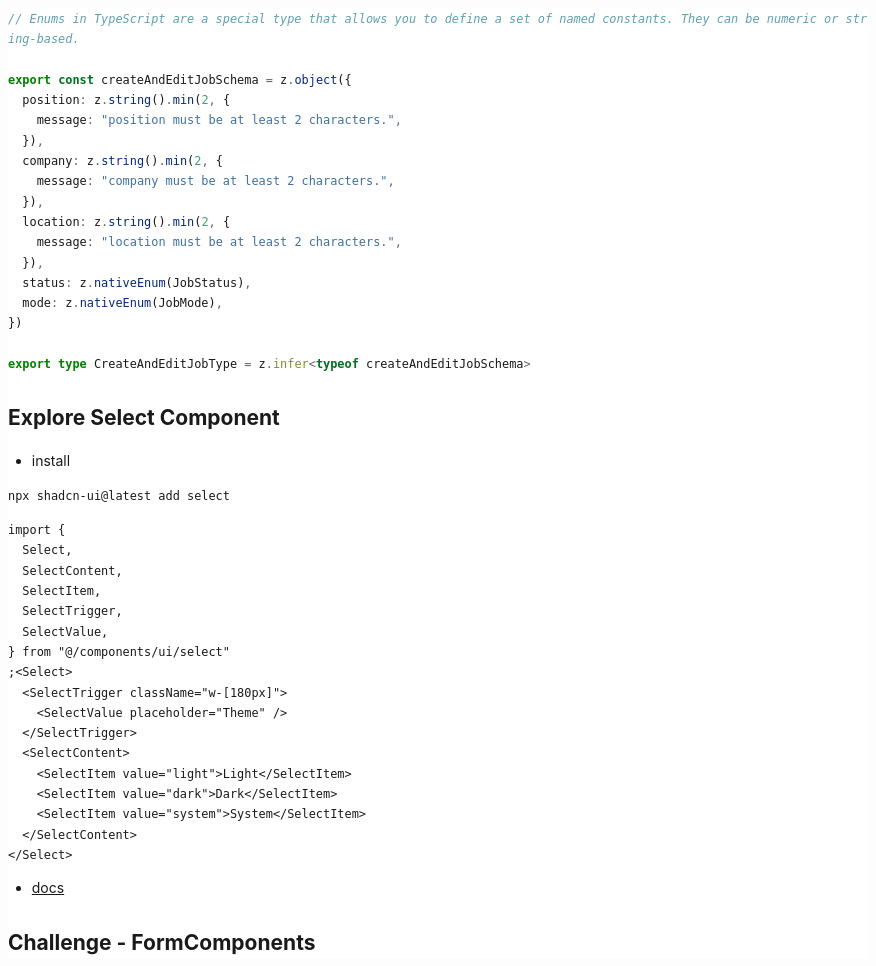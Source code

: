 ```ts
// Enums in TypeScript are a special type that allows you to define a set of named constants. They can be numeric or string-based.

export const createAndEditJobSchema = z.object({
  position: z.string().min(2, {
    message: "position must be at least 2 characters.",
  }),
  company: z.string().min(2, {
    message: "company must be at least 2 characters.",
  }),
  location: z.string().min(2, {
    message: "location must be at least 2 characters.",
  }),
  status: z.nativeEnum(JobStatus),
  mode: z.nativeEnum(JobMode),
})

export type CreateAndEditJobType = z.infer<typeof createAndEditJobSchema>
```

## Explore Select Component

- install

```sh
npx shadcn-ui@latest add select
```

```tsx
import {
  Select,
  SelectContent,
  SelectItem,
  SelectTrigger,
  SelectValue,
} from "@/components/ui/select"
;<Select>
  <SelectTrigger className="w-[180px]">
    <SelectValue placeholder="Theme" />
  </SelectTrigger>
  <SelectContent>
    <SelectItem value="light">Light</SelectItem>
    <SelectItem value="dark">Dark</SelectItem>
    <SelectItem value="system">System</SelectItem>
  </SelectContent>
</Select>
```

- [docs](https://ui.shadcn.com/docs/components/select)

## Challenge - FormComponents
